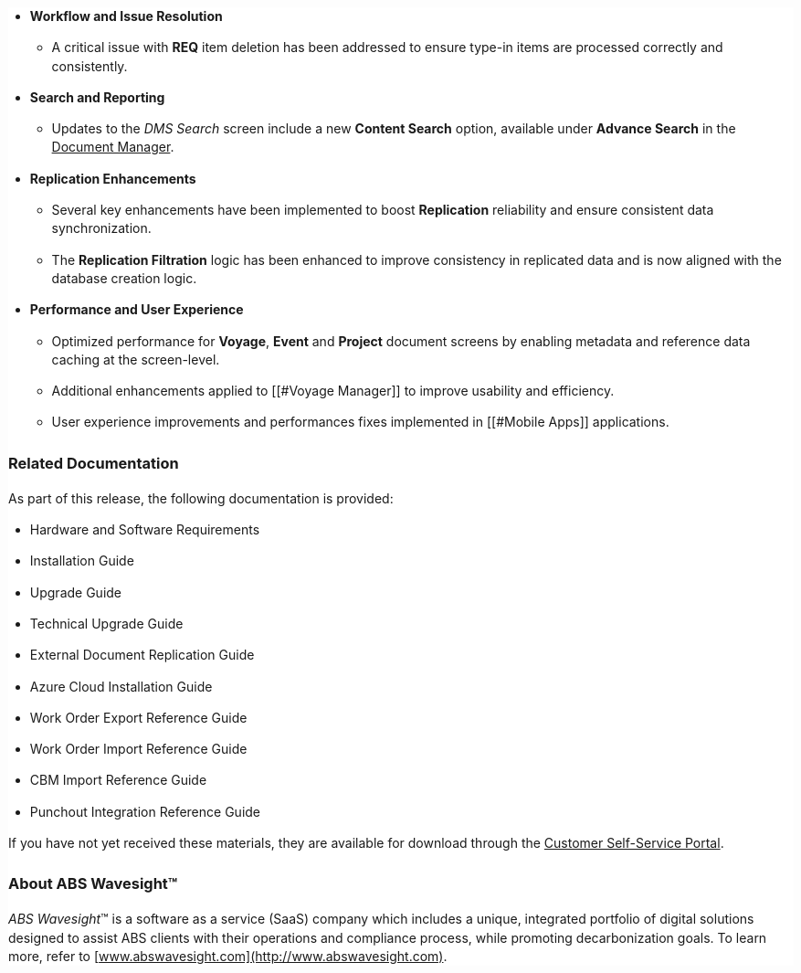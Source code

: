 - **Workflow and Issue Resolution**

  - A critical issue with **REQ** item deletion has been addressed to ensure type-in items are processed correctly and consistently.


- **Search and Reporting**


  - Updates to the *DMS Search* screen include a new **Content Search** option, available under **Advance Search** in the [Document Manager](#_Crew_and_Payroll).


- **Replication Enhancements**

  - Several key enhancements have been implemented to boost **Replication** reliability and ensure consistent data synchronization.

  - The **Replication Filtration** logic has been enhanced to improve consistency in replicated data and is now aligned with the database creation logic.


- **Performance and User Experience**

  - Optimized performance for **Voyage**, **Event** and **Project** document screens by enabling metadata and reference data caching at the screen-level.

  - Additional enhancements applied to [[#Voyage Manager]] to improve usability and efficiency.

  - User experience improvements and performances fixes implemented in [[#Mobile Apps]] applications.

### Related Documentation

As part of this release, the following documentation is provided:

- Hardware and Software Requirements

- Installation Guide

- Upgrade Guide

- Technical Upgrade Guide

- External Document Replication Guide

- Azure Cloud Installation Guide

- Work Order Export Reference Guide

- Work Order Import Reference Guide

- CBM Import Reference Guide

- Punchout Integration Reference Guide

If you have not yet received these materials, they are available for download through the [Customer Self-Service Portal](https://abssupport.powerappsportals.com/).

### About ABS Wavesight™

*ABS Wavesight*™ is a software as a service (SaaS) company which includes a unique, integrated portfolio of digital solutions designed to assist ABS clients with their operations and compliance process, while promoting decarbonization goals. To learn more, refer to [www.abswavesight.com](http://www.abswavesight.com).
